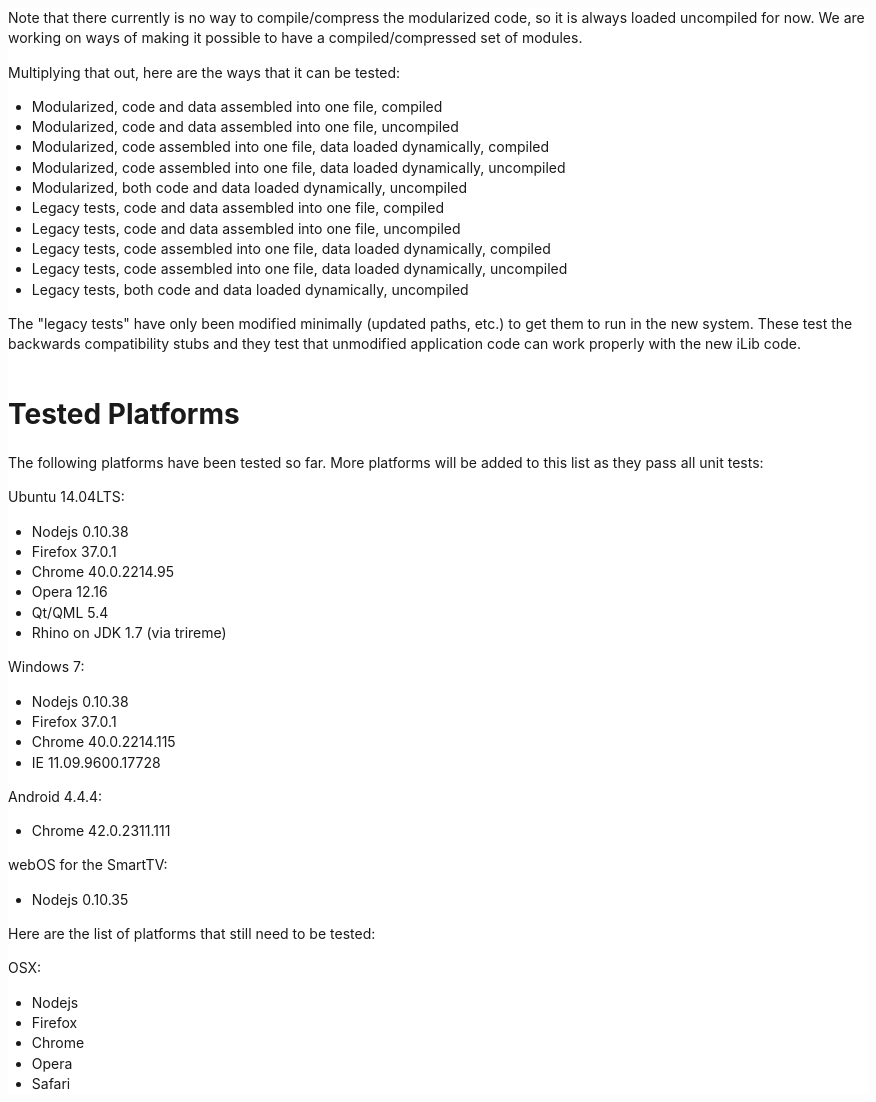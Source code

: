 Note that there currently is no way to compile/compress the modularized code, so it is always loaded uncompiled for now. We are working on ways of making it possible to have a compiled/compressed set of modules.

Multiplying that out, here are the ways that it can be tested:

- Modularized, code and data assembled into one file, compiled
- Modularized, code and data assembled into one file, uncompiled
- Modularized, code assembled into one file, data loaded dynamically, compiled
- Modularized, code assembled into one file, data loaded dynamically, uncompiled
- Modularized, both code and data loaded dynamically, uncompiled
- Legacy tests, code and data assembled into one file, compiled
- Legacy tests, code and data assembled into one file, uncompiled
- Legacy tests, code assembled into one file, data loaded dynamically, compiled
- Legacy tests, code assembled into one file, data loaded dynamically, uncompiled
- Legacy tests, both code and data loaded dynamically, uncompiled

The "legacy tests" have only been modified minimally (updated paths, etc.) to get them to run in the new system. These test the backwards compatibility stubs and they test that unmodified  application code can work properly with the new iLib code.

Tested Platforms
=============

The following platforms have been tested so far. More platforms will be added to this list as they pass all unit tests:

Ubuntu 14.04LTS:

- Nodejs 0.10.38
- Firefox 37.0.1
- Chrome 40.0.2214.95
- Opera 12.16
- Qt/QML 5.4
- Rhino on JDK 1.7 (via trireme)

Windows 7:

- Nodejs 0.10.38
- Firefox 37.0.1
- Chrome 40.0.2214.115
- IE 11.09.9600.17728

Android 4.4.4:

- Chrome 42.0.2311.111

webOS for the SmartTV:

- Nodejs 0.10.35


Here are the list of platforms that still need to be tested:

OSX:

- Nodejs
- Firefox
- Chrome
- Opera
- Safari
